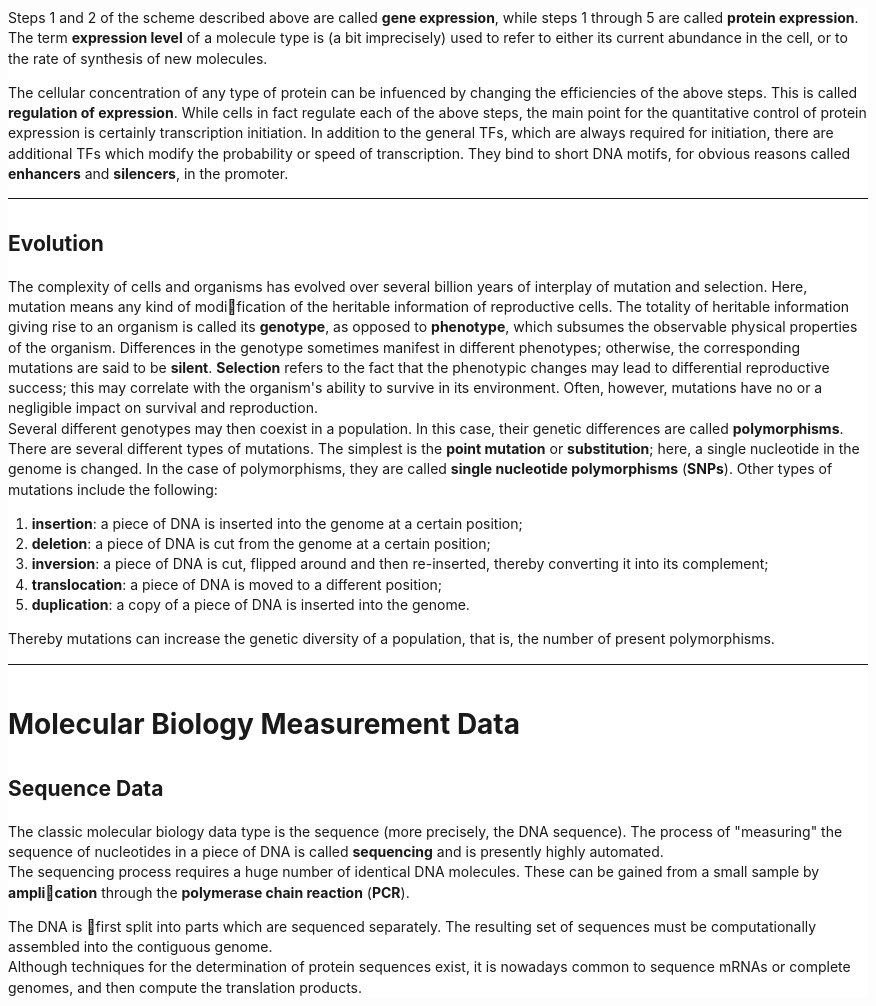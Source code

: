 Steps $1$ and $2$ of the scheme described above are called **gene expression**, while steps $1$ through $5$ are called **protein expression**. The term **expression level** of a molecule type is (a bit imprecisely) used to refer to either its current abundance in the cell, or to the rate of synthesis of new molecules.

The cellular concentration of any type of protein can be infuenced by changing the efficiencies of the above steps. This is called **regulation of expression**. While cells in fact regulate each of the above steps, the main point for the quantitative control of protein expression is certainly transcription initiation. In addition to the general TFs, which are always required for initiation, there are additional TFs which modify the probability or speed of transcription. They bind to short DNA motifs, for obvious reasons called **enhancers** and **silencers**, in the promoter.

----------------------------------------------------------------

## Evolution
The complexity of cells and organisms has evolved over several billion years of interplay of mutation and selection. Here, mutation means any kind of modification of the heritable information of reproductive cells. The totality of heritable information giving rise to an organism is called its **genotype**, as opposed to **phenotype**, which subsumes the observable physical properties of the organism. Differences in the genotype sometimes manifest in different phenotypes; otherwise, the corresponding mutations are said to be **silent**. **Selection** refers to the fact that the phenotypic changes may lead to differential reproductive success; this may correlate with the organism's ability to survive in its environment. Often, however, mutations have no or a negligible impact on survival and reproduction.<br />
Several different genotypes may then coexist in a population. In this case, their genetic differences are called **polymorphisms**. There are several different types of mutations. The simplest is the **point mutation** or **substitution**; here, a single nucleotide in the genome is changed. In the case of polymorphisms, they are called **single nucleotide polymorphisms** (**SNPs**). Other types of mutations include the following:
1) **insertion**: a piece of DNA is inserted into the genome at a certain position;
2) **deletion**: a piece of DNA is cut from the genome at a certain position;
3) **inversion**: a piece of DNA is cut, flipped around and then re-inserted, thereby converting it into its complement;
4) **translocation**: a piece of DNA is moved to a different position;
5) **duplication**: a copy of a piece of DNA is inserted into the genome.

Thereby mutations can increase the genetic diversity of a population, that is, the number of present polymorphisms.

----------------------------------------------------------------

# Molecular Biology Measurement Data
## Sequence Data
The classic molecular biology data type is the sequence (more precisely, the DNA sequence). The process of "measuring" the sequence of nucleotides in a piece of DNA is called **sequencing** and is presently highly automated.<br />
The sequencing process requires a huge number of identical DNA molecules. These can be gained from a small sample by **amplication** through the **polymerase chain reaction** (**PCR**).

The DNA is first split into parts which are sequenced separately. The resulting set of sequences must be computationally assembled into the contiguous genome.<br />
Although techniques for the determination of protein sequences exist, it is nowadays common to sequence mRNAs or complete genomes, and then compute the translation products.
